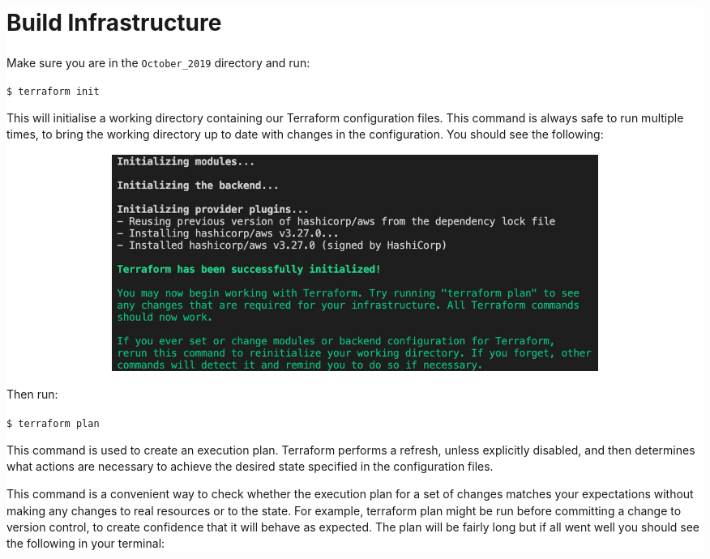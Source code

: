 # Build Infrastructure

Make sure you are in the `October_2019` directory and run:

```
$ terraform init
```  
This will initialise a working directory containing our Terraform configuration files. This command is always safe to run multiple times, to bring the working directory up to date with changes in the configuration. You should see the following:

<p align="center">
<img src=../../README_images/tf_init.png width="600">
</p>

Then run:
```
$ terraform plan
```

This command is used to create an execution plan. Terraform performs a refresh, unless explicitly disabled, and then determines what actions are necessary to achieve the desired state specified in the configuration files.

This command is a convenient way to check whether the execution plan for a set of changes matches your expectations without making any changes to real resources or to the state. For example, terraform plan might be run before committing a change to version control, to create confidence that it will behave as expected. The plan will be fairly long but if all went well you should see the following in your terminal:

<p align="center">